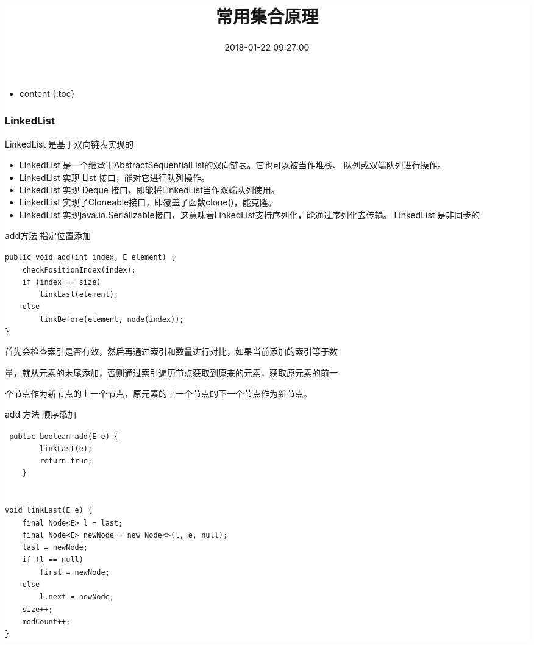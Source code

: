 ﻿---
layout: post
title:  "常用集合原理"
date:   2018-01-22 09:27:00
categories: Java
excerpt:  常用集合原理
---

* content
{:toc}




### LinkedList

LinkedList 是基于双向链表实现的

* LinkedList 是一个继承于AbstractSequentialList的双向链表。它也可以被当作堆栈、
队列或双端队列进行操作。
* LinkedList 实现 List 接口，能对它进行队列操作。
* LinkedList 实现 Deque 接口，即能将LinkedList当作双端队列使用。
* LinkedList 实现了Cloneable接口，即覆盖了函数clone()，能克隆。
* LinkedList 实现java.io.Serializable接口，这意味着LinkedList支持序列化，能通过序列化去传输。
LinkedList 是非同步的

add方法  指定位置添加

    public void add(int index, E element) {
        checkPositionIndex(index);
        if (index == size)
            linkLast(element);
        else
            linkBefore(element, node(index));
    }

首先会检查索引是否有效，然后再通过索引和数量进行对比，如果当前添加的索引等于数

量，就从元素的末尾添加，否则通过索引遍历节点获取到原来的元素，获取原元素的前一

个节点作为新节点的上一个节点，原元素的上一个节点的下一个节点作为新节点。


add 方法   顺序添加

     public boolean add(E e) {
            linkLast(e);
            return true;
        }


    void linkLast(E e) {
        final Node<E> l = last;
        final Node<E> newNode = new Node<>(l, e, null);
        last = newNode;
        if (l == null)
            first = newNode;
        else
            l.next = newNode;
        size++;
        modCount++;
    }
